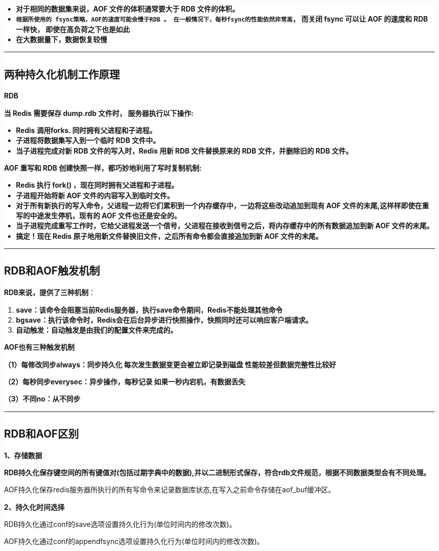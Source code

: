 *   **对于相同的数据集来说，AOF 文件的体积通常要大于 RDB 文件的体积。** 
*   **`根据所使用的 fsync策略，AOF的速度可能会慢于RDB 。 在一般情况下，每秒fsync的性能依然非常高`， 而关闭 fsync 可以让 AOF 的速度和 RDB 一样快， 即使在高负荷之下也是如此**
*   **在大数据量下，数据恢复较慢**

* * *

两种持久化机制工作原理
-----------

**RDB**

**当 Redis 需要保存 dump.rdb 文件时， 服务器执行以下操作:**

*   **Redis 调用forks. 同时拥有父进程和子进程。** 
*   **子进程将数据集写入到一个临时 RDB 文件中。** 
*   **当子进程完成对新 RDB 文件的写入时，Redis 用新 RDB 文件替换原来的 RDB 文件，并删除旧的 RDB 文件。** 

**AOF 重写和 RDB 创建快照一样，都巧妙地利用了写时复制机制:**

*   **Redis 执行 fork() ，现在同时拥有父进程和子进程。** 
*   **子进程开始将新 AOF 文件的内容写入到临时文件。** 
*   **对于所有新执行的写入命令，父进程一边将它们累积到一个内存缓存中，一边将这些改动追加到现有 AOF 文件的末尾,这样样即使在重写的中途发生停机，现有的 AOF 文件也还是安全的。** 
*   **当子进程完成重写工作时，它给父进程发送一个信号，父进程在接收到信号之后，将内存缓存中的所有数据追加到新 AOF 文件的末尾。** 
*   **搞定！现在 Redis 原子地用新文件替换旧文件，之后所有命令都会直接追加到新 AOF 文件的末尾。** 

* * *

RDB和AOF触发机制
-----------

**RDB来说，提供了三种机制**：

1.  **save：该命令会阻塞当前Redis服务器，执行save命令期间，Redis不能处理其他命令**
2.  **bgsave：执行该命令时，Redis会在后台异步进行快照操作，快照同时还可以响应客户端请求。** 
3.  **自动触发：自动触发是由我们的配置文件来完成的。** 

**AOF也有三种触发机制**

**（1）每修改同步always：同步持久化 每次发生数据变更会被立即记录到磁盘 性能较差但数据完整性比较好**

**（2）每秒同步everysec：异步操作，每秒记录 如果一秒内宕机，有数据丢失**

**（3）不同no：从不同步**

* * *

RDB和AOF区别
---------

**1、存储数据**

**RDB持久化保存键空间的所有键值对(包括过期字典中的数据),并以二进制形式保存，符合rdb文件规范，根据不同数据类型会有不同处理。** 

AOF持久化保存redis服务器所执行的所有写命令来记录数据库状态,在写入之前命令存储在aof_buf缓冲区。

**2、持久化时间选择**

RDB持久化通过conf的save选项设置持久化行为(单位时间内的修改次数)。

AOF持久化通过conf的appendfsync选项设置持久化行为(单位时间内的修改次数)。
